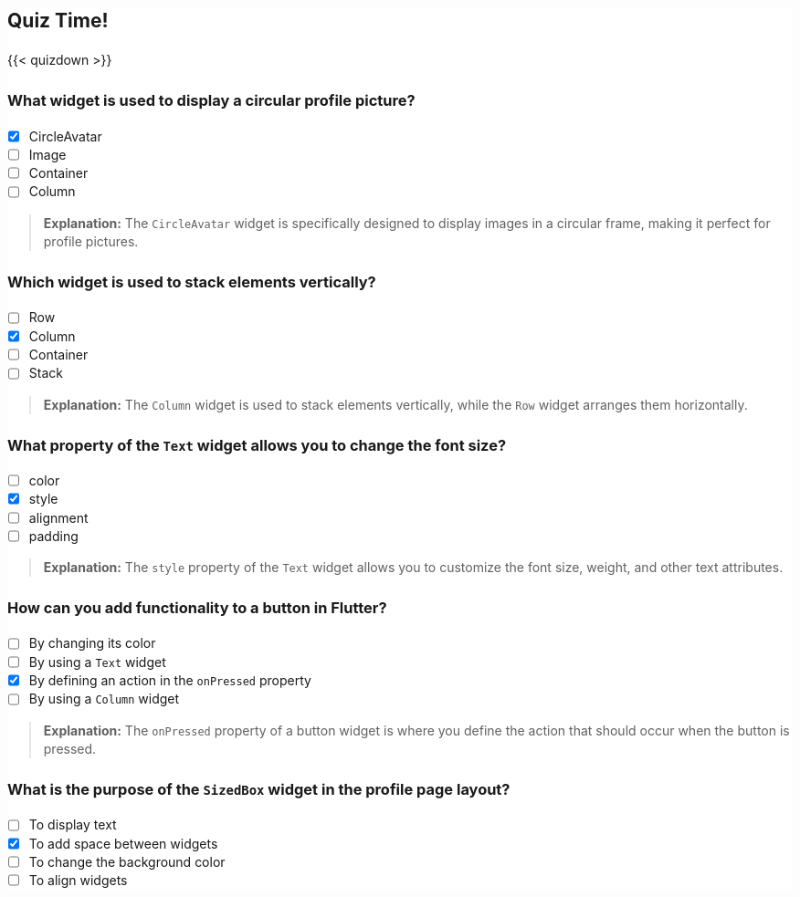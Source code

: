 ## Quiz Time!

{{< quizdown >}}

### What widget is used to display a circular profile picture?

- [x] CircleAvatar
- [ ] Image
- [ ] Container
- [ ] Column

> **Explanation:** The `CircleAvatar` widget is specifically designed to display images in a circular frame, making it perfect for profile pictures.

### Which widget is used to stack elements vertically?

- [ ] Row
- [x] Column
- [ ] Container
- [ ] Stack

> **Explanation:** The `Column` widget is used to stack elements vertically, while the `Row` widget arranges them horizontally.

### What property of the `Text` widget allows you to change the font size?

- [ ] color
- [x] style
- [ ] alignment
- [ ] padding

> **Explanation:** The `style` property of the `Text` widget allows you to customize the font size, weight, and other text attributes.

### How can you add functionality to a button in Flutter?

- [ ] By changing its color
- [ ] By using a `Text` widget
- [x] By defining an action in the `onPressed` property
- [ ] By using a `Column` widget

> **Explanation:** The `onPressed` property of a button widget is where you define the action that should occur when the button is pressed.

### What is the purpose of the `SizedBox` widget in the profile page layout?

- [ ] To display text
- [x] To add space between widgets
- [ ] To change the background color
- [ ] To align widgets
